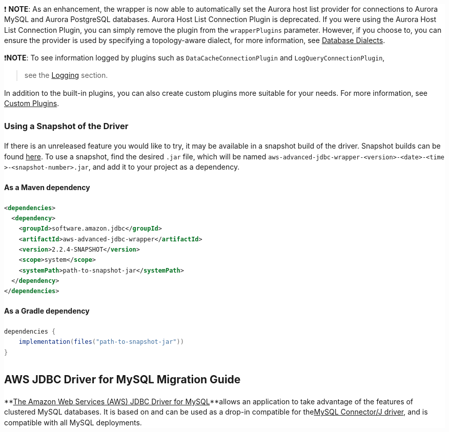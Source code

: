 :exclamation: **NOTE**: As an enhancement, the wrapper is now able to automatically set the Aurora host list provider for connections to Aurora MySQL and Aurora PostgreSQL databases.
Aurora Host List Connection Plugin is deprecated. If you were using the Aurora Host List Connection Plugin, you can simply remove the plugin from the `wrapperPlugins` parameter.
However, if you choose to, you can ensure the provider is used by specifying a topology-aware dialect, for more information, see [Database Dialects](../using-the-jdbc-driver/DatabaseDialects.md).

:exclamation:**NOTE**: To see information logged by plugins such as `DataCacheConnectionPlugin` and `LogQueryConnectionPlugin`,
> see the [Logging](#logging) section.

In addition to the built-in plugins, you can also create custom plugins more suitable for your needs.
For more information, see [Custom Plugins](../development-guide/LoadablePlugins.md#using-custom-plugins).

### Using a Snapshot of the Driver
If there is an unreleased feature you would like to try, it may be available in a snapshot build of the driver. Snapshot builds can be found [here](https://aws.oss.sonatype.org/content/repositories/snapshots/software/amazon/jdbc/aws-advanced-jdbc-wrapper/). To use a snapshot, find the desired `.jar` file, which will be named `aws-advanced-jdbc-wrapper-<version>-<date>-<time>-<snapshot-number>.jar`, and add it to your project as a dependency.

#### As a Maven dependency
```xml
<dependencies>
  <dependency>
    <groupId>software.amazon.jdbc</groupId>
    <artifactId>aws-advanced-jdbc-wrapper</artifactId>
    <version>2.2.4-SNAPSHOT</version>
    <scope>system</scope>
    <systemPath>path-to-snapshot-jar</systemPath>
  </dependency>
</dependencies>
```

#### As a Gradle dependency
```gradle
dependencies {
    implementation(files("path-to-snapshot-jar"))
}
```

## AWS JDBC Driver for MySQL Migration Guide

**[The Amazon Web Services (AWS) JDBC Driver for MySQL](https://github.com/awslabs/aws-mysql-jdbc)**allows an
application to take advantage of the features of clustered MySQL databases. It is based on and can be used as a drop-in
compatible for the[MySQL Connector/J driver](https://github.com/mysql/mysql-connector-j), and is compatible with all
MySQL deployments.
